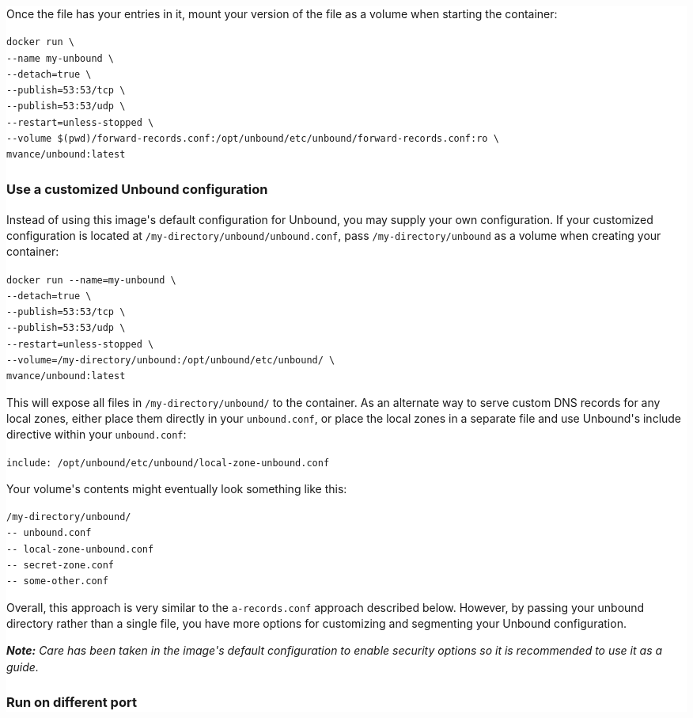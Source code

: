 Once the file has your entries in it, mount your version of the file as a volume
when starting the container:

```console
docker run \
--name my-unbound \
--detach=true \
--publish=53:53/tcp \
--publish=53:53/udp \
--restart=unless-stopped \
--volume $(pwd)/forward-records.conf:/opt/unbound/etc/unbound/forward-records.conf:ro \
mvance/unbound:latest
```

### Use a customized Unbound configuration

Instead of using this image's default configuration for Unbound, you may supply your own configuration. If your customized configuration is located at `/my-directory/unbound/unbound.conf`, pass `/my-directory/unbound` as a volume when creating your container:

```console
docker run --name=my-unbound \
--detach=true \
--publish=53:53/tcp \
--publish=53:53/udp \
--restart=unless-stopped \
--volume=/my-directory/unbound:/opt/unbound/etc/unbound/ \
mvance/unbound:latest
```

This will expose all files in `/my-directory/unbound/` to the container. As an alternate way to serve custom DNS records for any local zones, either place them directly in your `unbound.conf`, or place the local zones in a separate file and use Unbound's include directive within your `unbound.conf`:

```
include: /opt/unbound/etc/unbound/local-zone-unbound.conf
```

Your volume's contents might eventually look something like this:

```
/my-directory/unbound/
-- unbound.conf
-- local-zone-unbound.conf
-- secret-zone.conf
-- some-other.conf
```

Overall, this approach is very similar to the `a-records.conf` approach described below. However, by passing your unbound directory rather than a single file, you have more options for customizing and segmenting your Unbound configuration.

***Note:** Care has been taken in the image's default configuration to enable
security options so it is recommended to use it as a guide.*

### Run on different port
